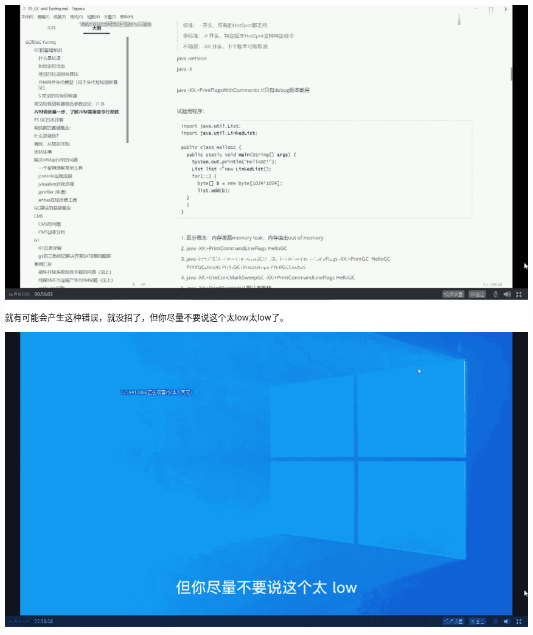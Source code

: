 ![](img/858f89e8858471f3fd6488a6e836bd77_1.png)

就有可能会产生这种错误，就没招了，但你尽量不要说这个太low太low了。

![](img/858f89e8858471f3fd6488a6e836bd77_3.png)
